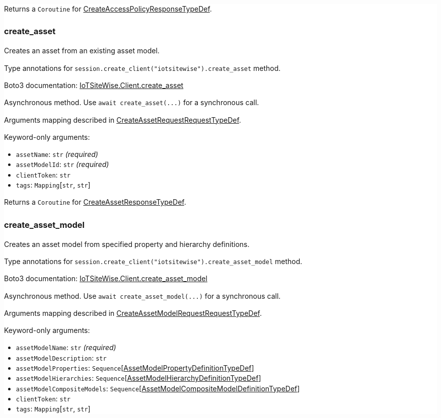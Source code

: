 Returns a `Coroutine` for
[CreateAccessPolicyResponseTypeDef](./type_defs.md#createaccesspolicyresponsetypedef).

<a id="create_asset"></a>

### create_asset

Creates an asset from an existing asset model.

Type annotations for `session.create_client("iotsitewise").create_asset`
method.

Boto3 documentation:
[IoTSiteWise.Client.create_asset](https://boto3.amazonaws.com/v1/documentation/api/latest/reference/services/iotsitewise.html#IoTSiteWise.Client.create_asset)

Asynchronous method. Use `await create_asset(...)` for a synchronous call.

Arguments mapping described in
[CreateAssetRequestRequestTypeDef](./type_defs.md#createassetrequestrequesttypedef).

Keyword-only arguments:

- `assetName`: `str` *(required)*
- `assetModelId`: `str` *(required)*
- `clientToken`: `str`
- `tags`: `Mapping`\[`str`, `str`\]

Returns a `Coroutine` for
[CreateAssetResponseTypeDef](./type_defs.md#createassetresponsetypedef).

<a id="create_asset_model"></a>

### create_asset_model

Creates an asset model from specified property and hierarchy definitions.

Type annotations for `session.create_client("iotsitewise").create_asset_model`
method.

Boto3 documentation:
[IoTSiteWise.Client.create_asset_model](https://boto3.amazonaws.com/v1/documentation/api/latest/reference/services/iotsitewise.html#IoTSiteWise.Client.create_asset_model)

Asynchronous method. Use `await create_asset_model(...)` for a synchronous
call.

Arguments mapping described in
[CreateAssetModelRequestRequestTypeDef](./type_defs.md#createassetmodelrequestrequesttypedef).

Keyword-only arguments:

- `assetModelName`: `str` *(required)*
- `assetModelDescription`: `str`
- `assetModelProperties`:
  `Sequence`\[[AssetModelPropertyDefinitionTypeDef](./type_defs.md#assetmodelpropertydefinitiontypedef)\]
- `assetModelHierarchies`:
  `Sequence`\[[AssetModelHierarchyDefinitionTypeDef](./type_defs.md#assetmodelhierarchydefinitiontypedef)\]
- `assetModelCompositeModels`:
  `Sequence`\[[AssetModelCompositeModelDefinitionTypeDef](./type_defs.md#assetmodelcompositemodeldefinitiontypedef)\]
- `clientToken`: `str`
- `tags`: `Mapping`\[`str`, `str`\]
